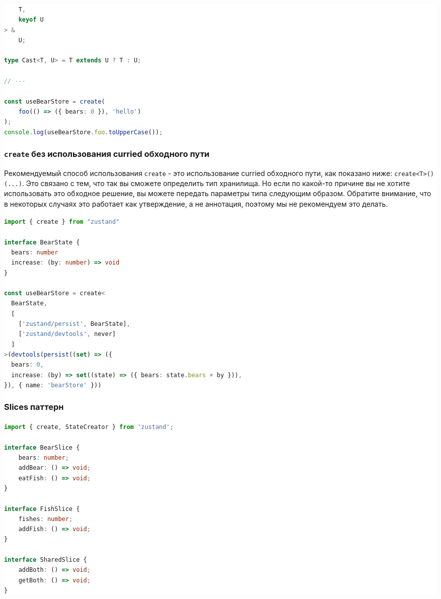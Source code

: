 ```ts
    T,
    keyof U
> &
    U;

type Cast<T, U> = T extends U ? T : U;

// ---

const useBearStore = create(
    foo(() => ({ bears: 0 }), 'hello')
);
console.log(useBearStore.foo.toUpperCase());
```

### `create` без использования curried обходного пути

Рекомендуемый способ использования `create` - это использование curried обходного пути, как показано ниже: `create<T>()(...)`. Это связано с тем, что так вы сможете определить тип хранилища. Но если по какой-то причине вы не хотите использовать это обходное решение, вы можете передать параметры типа следующим образом. Обратите внимание, что в некоторых случаях это работает как утверждение, а не аннотация, поэтому мы не рекомендуем это делать.

```ts
import { create } from "zustand"

interface BearState {
  bears: number
  increase: (by: number) => void
}

const useBearStore = create<
  BearState,
  [
    ['zustand/persist', BearState],
    ['zustand/devtools', never]
  ]
>(devtools(persist((set) => ({
  bears: 0,
  increase: (by) => set((state) => ({ bears: state.bears + by })),
}), { name: 'bearStore' }))
```

### Slices паттерн

```ts
import { create, StateCreator } from 'zustand';

interface BearSlice {
    bears: number;
    addBear: () => void;
    eatFish: () => void;
}

interface FishSlice {
    fishes: number;
    addFish: () => void;
}

interface SharedSlice {
    addBoth: () => void;
    getBoth: () => void;
}

```